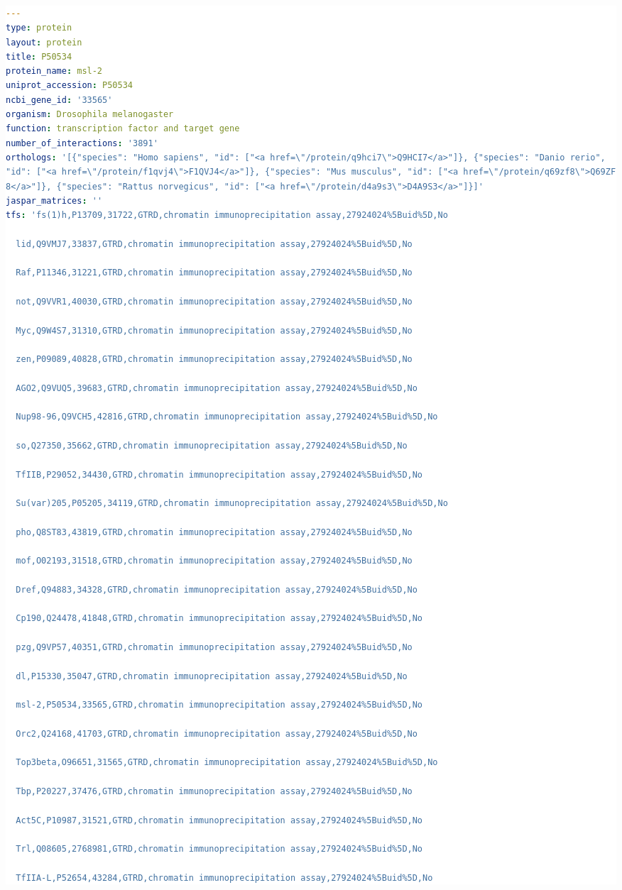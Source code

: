 ```yaml
---
type: protein
layout: protein
title: P50534
protein_name: msl-2
uniprot_accession: P50534
ncbi_gene_id: '33565'
organism: Drosophila melanogaster
function: transcription factor and target gene
number_of_interactions: '3891'
orthologs: '[{"species": "Homo sapiens", "id": ["<a href=\"/protein/q9hci7\">Q9HCI7</a>"]}, {"species": "Danio rerio", "id": ["<a href=\"/protein/f1qvj4\">F1QVJ4</a>"]}, {"species": "Mus musculus", "id": ["<a href=\"/protein/q69zf8\">Q69ZF8</a>"]}, {"species": "Rattus norvegicus", "id": ["<a href=\"/protein/d4a9s3\">D4A9S3</a>"]}]'
jaspar_matrices: ''
tfs: 'fs(1)h,P13709,31722,GTRD,chromatin immunoprecipitation assay,27924024%5Buid%5D,No

  lid,Q9VMJ7,33837,GTRD,chromatin immunoprecipitation assay,27924024%5Buid%5D,No

  Raf,P11346,31221,GTRD,chromatin immunoprecipitation assay,27924024%5Buid%5D,No

  not,Q9VVR1,40030,GTRD,chromatin immunoprecipitation assay,27924024%5Buid%5D,No

  Myc,Q9W4S7,31310,GTRD,chromatin immunoprecipitation assay,27924024%5Buid%5D,No

  zen,P09089,40828,GTRD,chromatin immunoprecipitation assay,27924024%5Buid%5D,No

  AGO2,Q9VUQ5,39683,GTRD,chromatin immunoprecipitation assay,27924024%5Buid%5D,No

  Nup98-96,Q9VCH5,42816,GTRD,chromatin immunoprecipitation assay,27924024%5Buid%5D,No

  so,Q27350,35662,GTRD,chromatin immunoprecipitation assay,27924024%5Buid%5D,No

  TfIIB,P29052,34430,GTRD,chromatin immunoprecipitation assay,27924024%5Buid%5D,No

  Su(var)205,P05205,34119,GTRD,chromatin immunoprecipitation assay,27924024%5Buid%5D,No

  pho,Q8ST83,43819,GTRD,chromatin immunoprecipitation assay,27924024%5Buid%5D,No

  mof,O02193,31518,GTRD,chromatin immunoprecipitation assay,27924024%5Buid%5D,No

  Dref,Q94883,34328,GTRD,chromatin immunoprecipitation assay,27924024%5Buid%5D,No

  Cp190,Q24478,41848,GTRD,chromatin immunoprecipitation assay,27924024%5Buid%5D,No

  pzg,Q9VP57,40351,GTRD,chromatin immunoprecipitation assay,27924024%5Buid%5D,No

  dl,P15330,35047,GTRD,chromatin immunoprecipitation assay,27924024%5Buid%5D,No

  msl-2,P50534,33565,GTRD,chromatin immunoprecipitation assay,27924024%5Buid%5D,No

  Orc2,Q24168,41703,GTRD,chromatin immunoprecipitation assay,27924024%5Buid%5D,No

  Top3beta,O96651,31565,GTRD,chromatin immunoprecipitation assay,27924024%5Buid%5D,No

  Tbp,P20227,37476,GTRD,chromatin immunoprecipitation assay,27924024%5Buid%5D,No

  Act5C,P10987,31521,GTRD,chromatin immunoprecipitation assay,27924024%5Buid%5D,No

  Trl,Q08605,2768981,GTRD,chromatin immunoprecipitation assay,27924024%5Buid%5D,No

  TfIIA-L,P52654,43284,GTRD,chromatin immunoprecipitation assay,27924024%5Buid%5D,No

```